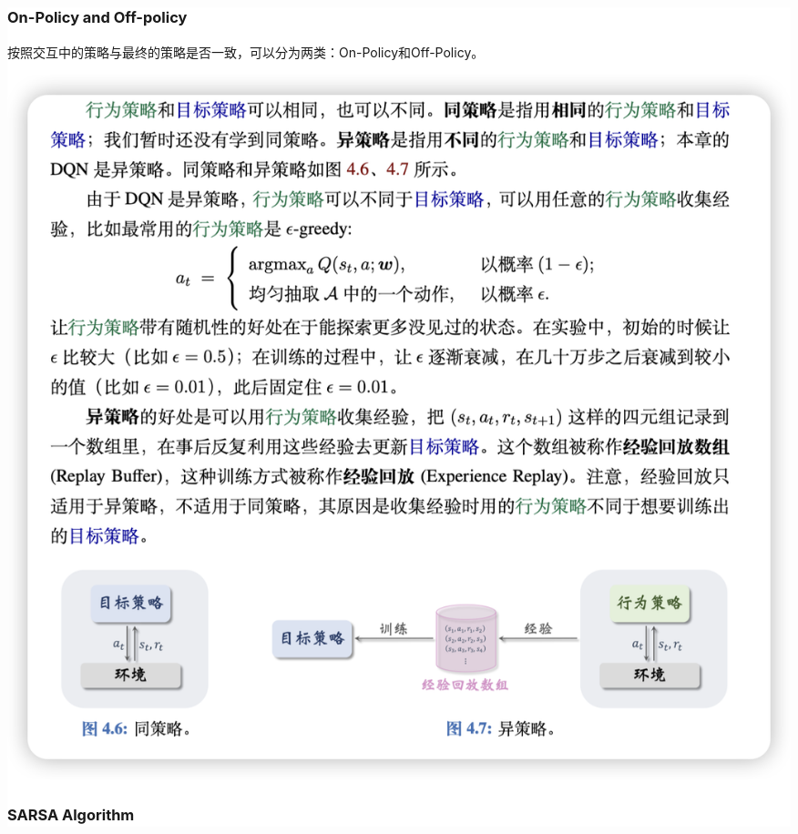 ### On-Policy and Off-policy

按照交互中的策略与最终的策略是否一致，可以分为两类：On-Policy和Off-Policy。

![Alt text](image-1.png)

### SARSA Algorithm

